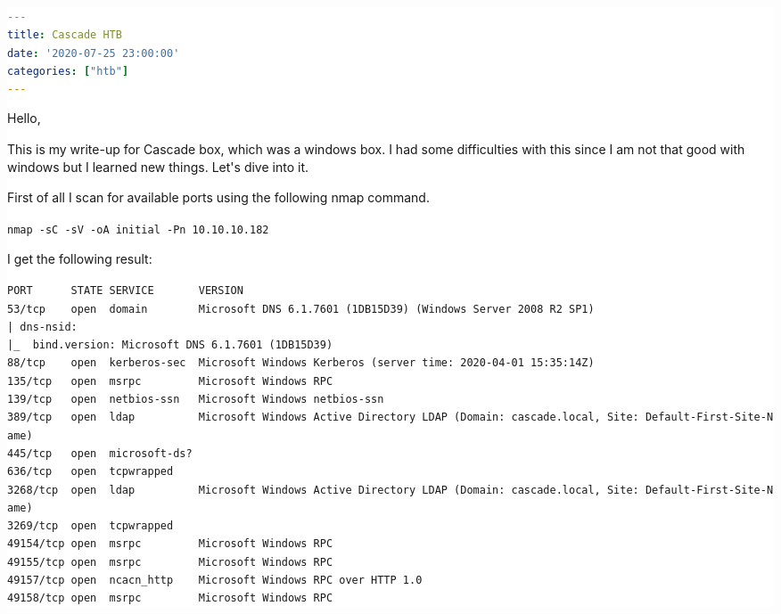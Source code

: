 ```yaml
---
title: Cascade HTB
date: '2020-07-25 23:00:00'
categories: ["htb"]
---
```


Hello,

This is my write-up for Cascade box, which was a windows box. I had some difficulties with this since I am not that good with windows but I learned new things. Let's dive into it.

First of all I scan for available ports using the following nmap command.

```
nmap -sC -sV -oA initial -Pn 10.10.10.182
```
I get the following result:

```                                                                                                                                                                                                             
PORT      STATE SERVICE       VERSION                                                                                                                                                                                                      
53/tcp    open  domain        Microsoft DNS 6.1.7601 (1DB15D39) (Windows Server 2008 R2 SP1)                                                                                                                                               
| dns-nsid:                                                                                                                                                                                                                                
|_  bind.version: Microsoft DNS 6.1.7601 (1DB15D39)                                                                                                                                                                                        
88/tcp    open  kerberos-sec  Microsoft Windows Kerberos (server time: 2020-04-01 15:35:14Z)                                                                                                                                               
135/tcp   open  msrpc         Microsoft Windows RPC                                                                                                                                                                                        
139/tcp   open  netbios-ssn   Microsoft Windows netbios-ssn                                                                                                                                                                                
389/tcp   open  ldap          Microsoft Windows Active Directory LDAP (Domain: cascade.local, Site: Default-First-Site-Name)                                                                                                               
445/tcp   open  microsoft-ds?                                                                                                                                                                                                              
636/tcp   open  tcpwrapped                                                                                                                                                                                                                 
3268/tcp  open  ldap          Microsoft Windows Active Directory LDAP (Domain: cascade.local, Site: Default-First-Site-Name)                                                                                                               
3269/tcp  open  tcpwrapped                                                                                                                                                                                                                 
49154/tcp open  msrpc         Microsoft Windows RPC                                                                  
49155/tcp open  msrpc         Microsoft Windows RPC                                                                  
49157/tcp open  ncacn_http    Microsoft Windows RPC over HTTP 1.0                                                    
49158/tcp open  msrpc         Microsoft Windows RPC                                                                  
```